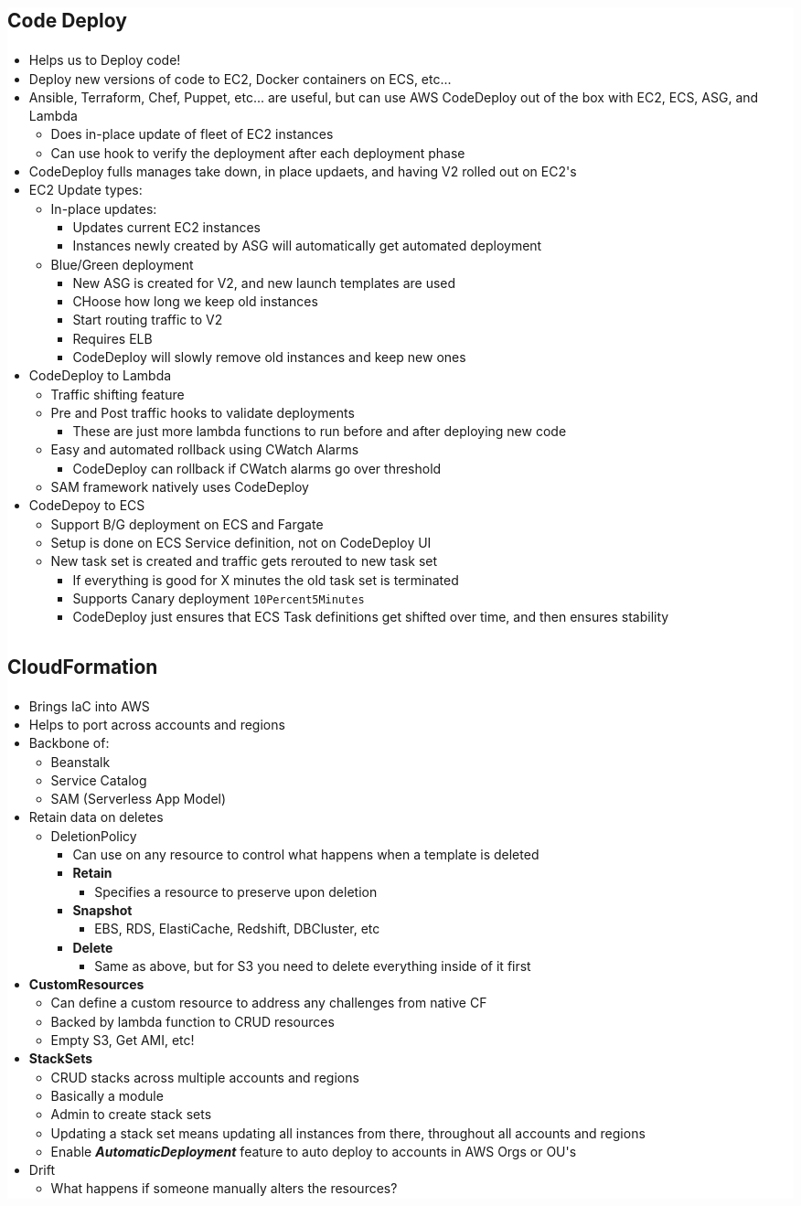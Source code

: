 ## Code Deploy
- Helps us to Deploy code!
- Deploy new versions of code to EC2, Docker containers on ECS, etc...
- Ansible, Terraform, Chef, Puppet, etc... are useful, but can use AWS CodeDeploy out of the box with EC2, ECS, ASG, and Lambda
    - Does in-place update of fleet of EC2 instances
    - Can use hook to verify the deployment after each deployment phase
- CodeDeploy fulls manages take down, in place updaets, and having V2 rolled out on EC2's
- EC2 Update types:
    - In-place updates:
        - Updates current EC2 instances
        - Instances newly created by ASG will automatically get automated deployment
    - Blue/Green deployment
        - New ASG is created for V2, and new launch templates are used 
        - CHoose how long we keep old instances
        - Start routing traffic to V2
        - Requires ELB
        - CodeDeploy will slowly remove old instances and keep new ones
- CodeDeploy to Lambda
    - Traffic shifting feature
    - Pre and Post traffic hooks to validate deployments
        - These are just more lambda functions to run before and after deploying new code
    - Easy and automated rollback using CWatch Alarms
        - CodeDeploy can rollback if CWatch alarms go over threshold
    - SAM framework natively uses CodeDeploy
- CodeDepoy to ECS
    - Support B/G deployment on ECS and Fargate
    - Setup is done on ECS Service definition, not on CodeDeploy UI
    - New task set is created and traffic gets rerouted to new task set
        - If everything is good for X minutes the old task set is terminated
        - Supports Canary deployment `10Percent5Minutes`
        - CodeDeploy just ensures that ECS Task definitions get shifted over time, and then ensures stability

## CloudFormation
- Brings IaC into AWS
- Helps to port across accounts and regions
- Backbone of:
    - Beanstalk
    - Service Catalog 
    - SAM (Serverless App Model)
- Retain data on deletes
    - DeletionPolicy 
        - Can use on any resource to control what happens when a template is deleted
        - **Retain**
            - Specifies a resource to preserve upon deletion
        - **Snapshot**
            - EBS, RDS, ElastiCache, Redshift, DBCluster, etc
        - **Delete**
            - Same as above, but for S3 you need to delete everything inside of it first
- **CustomResources**
    - Can define a custom resource to address any challenges from native CF
    - Backed by lambda function to CRUD resources
    - Empty S3, Get AMI, etc!
- **StackSets**
    - CRUD stacks across multiple accounts and regions
    - Basically a module
    - Admin to create stack sets
    - Updating a stack set means updating all instances from there, throughout all accounts and regions
    - Enable ***AutomaticDeployment*** feature to auto deploy to accounts in AWS Orgs or OU's
- Drift
    - What happens if someone manually alters the resources?